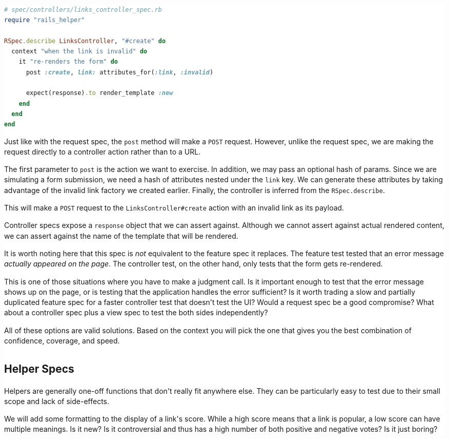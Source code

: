 ```ruby
# spec/controllers/links_controller_spec.rb
require "rails_helper"

RSpec.describe LinksController, "#create" do
  context "when the link is invalid" do
    it "re-renders the form" do
      post :create, link: attributes_for(:link, :invalid)

      expect(response).to render_template :new
    end
  end
end
```

Just like with the request spec, the `post` method will make a `POST` request.
However, unlike the request spec, we are making the request directly to a
controller action rather than to a URL.

The first parameter to `post` is the action we want to exercise. In addition, we
may pass an optional hash of params. Since we are simulating a form submission,
we need a hash of attributes nested under the `link` key. We can generate these
attributes by taking advantage of the invalid link factory we created
earlier. Finally, the controller is inferred from the `RSpec.describe`.

This will make a `POST` request to the `LinksController#create` action with an
invalid link as its payload.

Controller specs expose a `response` object that we can assert against. Although
we cannot assert against actual rendered content, we can assert against the name
of the template that will be rendered.

It is worth noting here that this spec is *not* equivalent to the feature spec
it replaces. The feature test tested that an error message *actually appeared on
the page*. The controller test, on the other hand, only tests that the form gets
re-rendered.

This is one of those situations where you have to make a judgment call. Is it
important enough to test that the error message shows up on the page, or is
testing that the application handles the error sufficient? Is it worth trading a
slow and partially duplicated feature spec for a faster controller test that
doesn't test the UI? Would a request spec be a good compromise? What about a
controller spec plus a view spec to test the both sides independently?

All of these options are valid solutions. Based on the context you will pick the
one that gives you the best combination of confidence, coverage, and speed.

## Helper Specs

Helpers are generally one-off functions that don't really fit anywhere else.
They can be particularly easy to test due to their small scope and lack of
side-effects.

We will add some formatting to the display of a link's score. While a high score
means that a link is popular, a low score can have multiple meanings. Is it new?
Is it controversial and thus has a high number of both positive and negative
votes? Is it just boring?
